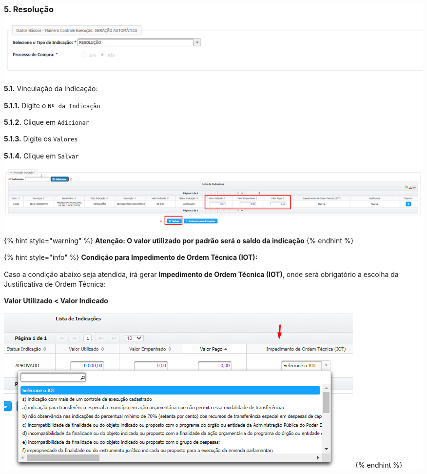 ### 5. Resolução

![](<../../.gitbook/assets/image (170).png>)

**5.1.** Vinculação da Indicação:

&#x20;    **5.1.1.** Digite o `Nº da Indicação`

&#x20;    **5.1.2.** Clique em `Adicionar`

&#x20;    **5.1.3.** Digite os `Valores`&#x20;

&#x20;    **5.1.4.** Clique em `Salvar`

![](<../../.gitbook/assets/image (251) (1).png>)

{% hint style="warning" %}
**Atenção: O valor utilizado por padrão será o saldo da indicação**
{% endhint %}

{% hint style="info" %}
**Condição para Impedimento de Ordem Técnica (IOT):**

Caso a condição abaixo seja atendida, irá gerar **Impedimento de Ordem Técnica (IOT)**, onde será obrigatório a escolha da Justificativa de Ordem Técnica:

&#x20;                   **Valor Utilizado < Valor Indicado**

&#x20;<img src="../../.gitbook/assets/iot.png" alt="" data-size="original">&#x20;
{% endhint %}
